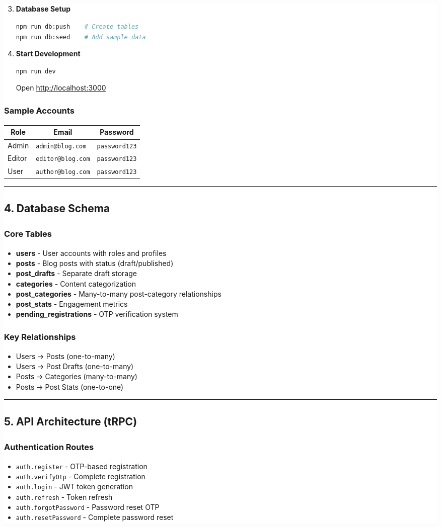 3. **Database Setup**
   ```bash
   npm run db:push    # Create tables
   npm run db:seed    # Add sample data
   ```

4. **Start Development**
   ```bash
   npm run dev
   ```
   Open [http://localhost:3000](http://localhost:3000)

### Sample Accounts
| Role | Email | Password |
|------|-------|----------|
| Admin | `admin@blog.com` | `password123` |
| Editor | `editor@blog.com` | `password123` |
| User | `author@blog.com` | `password123` |

---

## 4. Database Schema

### Core Tables
- **users** - User accounts with roles and profiles
- **posts** - Blog posts with status (draft/published)
- **post_drafts** - Separate draft storage
- **categories** - Content categorization
- **post_categories** - Many-to-many post-category relationships
- **post_stats** - Engagement metrics
- **pending_registrations** - OTP verification system

### Key Relationships
- Users → Posts (one-to-many)
- Users → Post Drafts (one-to-many)
- Posts → Categories (many-to-many)
- Posts → Post Stats (one-to-one)

---

## 5. API Architecture (tRPC)

### Authentication Routes
- `auth.register` - OTP-based registration
- `auth.verifyOtp` - Complete registration
- `auth.login` - JWT token generation
- `auth.refresh` - Token refresh
- `auth.forgotPassword` - Password reset OTP
- `auth.resetPassword` - Complete password reset
